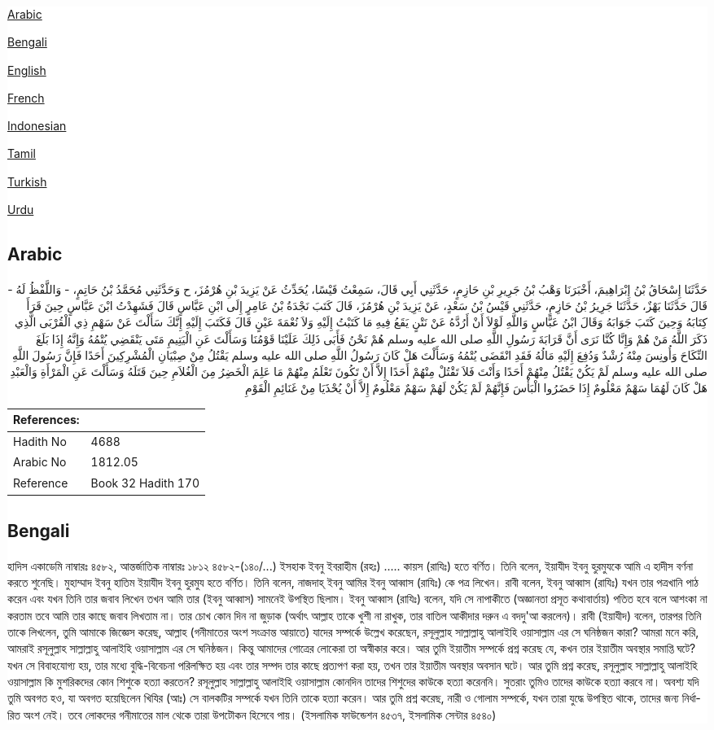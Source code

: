 [Arabic](#arabic)

[Bengali](#bengali)

[English](#english)

[French](#french)

[Indonesian](#indonesian)

[Tamil](#tamil)

[Turkish](#turkish)

[Urdu](#urdu)

## Arabic


<div dir="rtl" lang="ar" style={{fontSize:'larger',backgroundColor:'#f8f9fa',padding:20}}>
حَدَّثَنَا إِسْحَاقُ بْنُ إِبْرَاهِيمَ، أَخْبَرَنَا وَهْبُ بْنُ جَرِيرِ بْنِ حَازِمٍ، حَدَّثَنِي أَبِي قَالَ، سَمِعْتُ قَيْسًا، يُحَدِّثُ عَنْ يَزِيدَ بْنِ هُرْمُزَ، ح وَحَدَّثَنِي مُحَمَّدُ بْنُ حَاتِمٍ، - وَاللَّفْظُ لَهُ - قَالَ حَدَّثَنَا بَهْزٌ، حَدَّثَنَا جَرِيرُ بْنُ حَازِمٍ، حَدَّثَنِي قَيْسُ بْنُ سَعْدٍ، عَنْ يَزِيدَ بْنِ هُرْمُزَ، قَالَ كَتَبَ نَجْدَةُ بْنُ عَامِرٍ إِلَى ابْنِ عَبَّاسٍ قَالَ فَشَهِدْتُ ابْنَ عَبَّاسٍ حِينَ قَرَأَ كِتَابَهُ وَحِينَ كَتَبَ جَوَابَهُ وَقَالَ ابْنُ عَبَّاسٍ وَاللَّهِ لَوْلاَ أَنْ أَرُدَّهُ عَنْ نَتْنٍ يَقَعُ فِيهِ مَا كَتَبْتُ إِلَيْهِ وَلاَ نُعْمَةَ عَيْنٍ قَالَ فَكَتَبَ إِلَيْهِ إِنَّكَ سَأَلْتَ عَنْ سَهْمِ ذِي الْقُرْبَى الَّذِي ذَكَرَ اللَّهُ مَنْ هُمْ وَإِنَّا كُنَّا نَرَى أَنَّ قَرَابَةَ رَسُولِ اللَّهِ صلى الله عليه وسلم هُمْ نَحْنُ فَأَبَى ذَلِكَ عَلَيْنَا قَوْمُنَا وَسَأَلْتَ عَنِ الْيَتِيمِ مَتَى يَنْقَضِي يُتْمُهُ وَإِنَّهُ إِذَا بَلَغَ النِّكَاحَ وَأُونِسَ مِنْهُ رُشْدٌ وَدُفِعَ إِلَيْهِ مَالُهُ فَقَدِ انْقَضَى يُتْمُهُ وَسَأَلْتَ هَلْ كَانَ رَسُولُ اللَّهِ صلى الله عليه وسلم يَقْتُلُ مِنْ صِبْيَانِ الْمُشْرِكِينَ أَحَدًا فَإِنَّ رَسُولَ اللَّهِ صلى الله عليه وسلم لَمْ يَكُنْ يَقْتُلُ مِنْهُمْ أَحَدًا وَأَنْتَ فَلاَ تَقْتُلْ مِنْهُمْ أَحَدًا إِلاَّ أَنْ تَكُونَ تَعْلَمُ مِنْهُمْ مَا عَلِمَ الْخَضِرُ مِنَ الْغُلاَمِ حِينَ قَتَلَهُ وَسَأَلْتَ عَنِ الْمَرْأَةِ وَالْعَبْدِ هَلْ كَانَ لَهُمَا سَهْمٌ مَعْلُومٌ إِذَا حَضَرُوا الْبَأْسَ فَإِنَّهُمْ لَمْ يَكُنْ لَهُمْ سَهْمٌ مَعْلُومٌ إِلاَّ أَنْ يُحْذَيَا مِنْ غَنَائِمِ الْقَوْمِ
</div>
<div style={{backgroundColor:'#f8f9fa',padding:20, marginBottom: 10}}><table> <thead> <tr> <th>References:</th> <th></th> </tr> </thead> <tbody><tr><td>Hadith No</td><td>4688</td></tr><tr><td>Arabic No</td><td>1812.05</td></tr><tr><td>Reference</td><td>Book 32 Hadith 170</td></tr></tbody></table></div>

## Bengali


<div dir="ltr" lang="bn" style={{fontSize:'larger',backgroundColor:'#f8f9fa',padding:20}}>
হাদিস একাডেমি নাম্বারঃ ৪৫৮২, আন্তর্জাতিক নাম্বারঃ ১৮১২ ৪৫৮২-(১৪০/...) ইসহাক ইবনু ইবরাহীম (রহঃ) ..... কায়স (রাযিঃ) হতে বর্ণিত। তিনি বলেন, ইয়াযীদ ইবনু হুরমুযকে আমি এ হাদীস বর্ণনা করতে শুনেছি। মুহাম্মাদ ইবনু হাতিম ইয়াযীদ ইবনু হুরমুয হতে বর্ণিত। তিনি বলেন, নাজদাহ্ ইবনু আমির ইবনু আব্বাস (রাযিঃ) কে পত্র লিখেন। রাবী বলেন, ইবনু আব্বাস (রাযিঃ) যখন তার পত্ৰখানি পাঠ করেন এবং যখন তিনি তার জবাব লিখেন তখন আমি তার (ইবনু আব্বাস) সামনেই উপস্থিত ছিলাম। ইবনু আব্বাস (রাযিঃ) বলেন, যদি সে নাপাকীতে (অজ্ঞানতা প্রসূত কথাবার্তায়) পতিত হবে বলে আশংকা না করতাম তবে আমি তার কাছে জবাব লিখতাম না। তার চোখ কোন দিন না জুড়াক (অর্থাৎ আল্লাহ তাকে খুশী না রাখুক, তার বাতিল আকীদার দরুন এ বদদু'আ করলেন)। রাবী (ইয়াযীদ) বলেন, তারপর তিনি তাকে লিখলেন, তুমি আমাকে জিজ্ঞেস করেছ, আল্লাহ (গনীমাতের অংশ সংক্রান্ত আয়াতে) যাদের সম্পর্কে উল্লেখ করেছেন, রসূলুল্লাহ সাল্লাল্লাহু আলাইহি ওয়াসাল্লাম এর সে ঘনিষ্ঠজন কারা? আমরা মনে করি, আমরাই রসূলুল্লাহ সাল্লাল্লাহু আলাইহি ওয়াসাল্লাম এর সে ঘনিষ্ঠজন। কিন্তু আমাদের গোত্রের লোকেরা তা অস্বীকার করে। আর তুমি ইয়াতীম সম্পর্কে প্রশ্ন করেছ যে, কখন তার ইয়াতীম অবস্থার সমাপ্তি ঘটে? যখন সে বিবাহযোগ্য হয়, তার মধ্যে বুদ্ধি-বিবেচনা পরিলক্ষিত হয় এবং তার সম্পদ তার কাছে প্রত্যপণ করা হয়, তখন তার ইয়াতীম অবস্থার অবসান ঘটে। আর তুমি প্রশ্ন করেছ, রসূলুল্লাহ সাল্লাল্লাহু আলাইহি ওয়াসাল্লাম কি মুশরিকদের কোন শিশুকে হত্যা করতেন? রসূলুল্লাহ সাল্লাল্লাহু আলাইহি ওয়াসাল্লাম কোনদিন তাদের শিশুদের কাউকে হত্যা করেননি। সুতরাং তুমিও তাদের কাউকে হত্যা করবে না। অবশ্য যদি তুমি অবগত হও, যা অবগত হয়েছিলেন খিযির (আঃ) সে বালকটির সম্পর্কে যখন তিনি তাকে হত্যা করেন। আর তুমি প্রশ্ন করেছ, নারী ও গোলাম সম্পর্কে, যখন তারা যুদ্ধে উপস্থিত থাকে, তাদের জন্য নির্ধারিত অংশ নেই। তবে লোকদের গনীমাতের মাল থেকে তারা উপটৌকন হিসেবে পায়। (ইসলামিক ফাউন্ডেশন ৪৫৩৭, ইসলামিক সেন্টার ৪৫৪০)
</div>